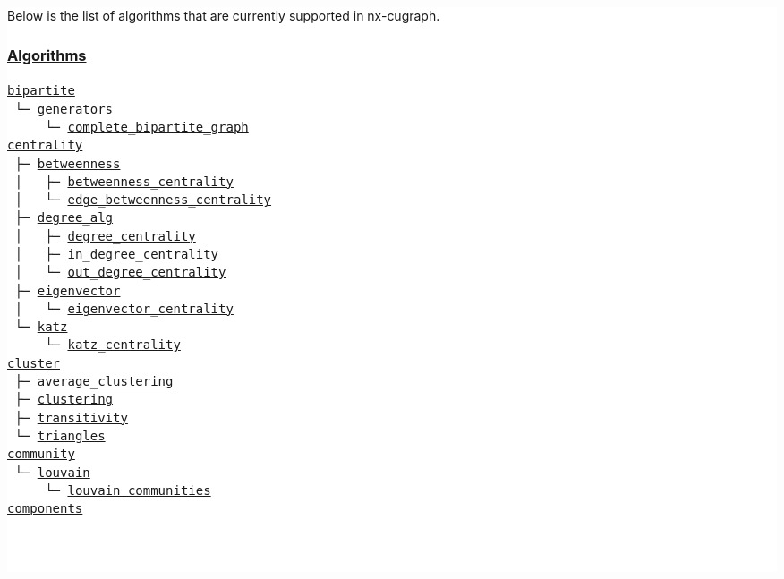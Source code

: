 Below is the list of algorithms that are currently supported in nx-cugraph.

### [Algorithms](https://networkx.org/documentation/latest/reference/algorithms/index.html)

<pre>
<a href="https://networkx.org/documentation/stable/reference/algorithms/bipartite.html#module-networkx.algorithms.bipartite">bipartite</a>
 └─ <a href="https://networkx.org/documentation/stable/reference/algorithms/bipartite.html#module-networkx.algorithms.bipartite.generators">generators</a>
     └─ <a href="https://networkx.org/documentation/stable/reference/algorithms/generated/networkx.algorithms.bipartite.generators.complete_bipartite_graph.html#networkx.algorithms.bipartite.generators.complete_bipartite_graph">complete_bipartite_graph</a>
<a href="https://networkx.org/documentation/stable/reference/algorithms/centrality.html#module-networkx.algorithms.centrality">centrality</a>
 ├─ <a href="https://networkx.org/documentation/stable/reference/algorithms/centrality.html#networkx-algorithms-centrality-betweenness">betweenness</a>
 │   ├─ <a href="https://networkx.org/documentation/stable/reference/algorithms/generated/networkx.algorithms.centrality.betweenness_centrality.html#networkx.algorithms.centrality.betweenness_centrality">betweenness_centrality</a>
 │   └─ <a href="https://networkx.org/documentation/stable/reference/algorithms/generated/networkx.algorithms.centrality.edge_betweenness_centrality.html#networkx.algorithms.centrality.edge_betweenness_centrality">edge_betweenness_centrality</a>
 ├─ <a href="https://networkx.org/documentation/stable/reference/algorithms/centrality.html#networkx-algorithms-centrality-degree-alg">degree_alg</a>
 │   ├─ <a href="https://networkx.org/documentation/stable/reference/algorithms/generated/networkx.algorithms.centrality.degree_centrality.html#networkx.algorithms.centrality.degree_centrality">degree_centrality</a>
 │   ├─ <a href="https://networkx.org/documentation/stable/reference/algorithms/generated/networkx.algorithms.centrality.in_degree_centrality.html#networkx.algorithms.centrality.in_degree_centrality">in_degree_centrality</a>
 │   └─ <a href="https://networkx.org/documentation/stable/reference/algorithms/generated/networkx.algorithms.centrality.out_degree_centrality.html#networkx.algorithms.centrality.out_degree_centrality">out_degree_centrality</a>
 ├─ <a href="https://networkx.org/documentation/stable/reference/algorithms/centrality.html#networkx-algorithms-centrality-eigenvector">eigenvector</a>
 │   └─ <a href="https://networkx.org/documentation/stable/reference/algorithms/generated/networkx.algorithms.centrality.eigenvector_centrality.html#networkx.algorithms.centrality.eigenvector_centrality">eigenvector_centrality</a>
 └─ <a href="https://networkx.org/documentation/stable/reference/algorithms/centrality.html#networkx-algorithms-centrality-katz">katz</a>
     └─ <a href="https://networkx.org/documentation/stable/reference/algorithms/generated/networkx.algorithms.centrality.katz_centrality.html#networkx.algorithms.centrality.katz_centrality">katz_centrality</a>
<a href="https://networkx.org/documentation/stable/reference/algorithms/clustering.html#module-networkx.algorithms.cluster">cluster</a>
 ├─ <a href="https://networkx.org/documentation/stable/reference/algorithms/generated/networkx.algorithms.cluster.average_clustering.html#networkx.algorithms.cluster.average_clustering">average_clustering</a>
 ├─ <a href="https://networkx.org/documentation/stable/reference/algorithms/generated/networkx.algorithms.cluster.clustering.html#networkx.algorithms.cluster.clustering">clustering</a>
 ├─ <a href="https://networkx.org/documentation/stable/reference/algorithms/generated/networkx.algorithms.cluster.transitivity.html#networkx.algorithms.cluster.transitivity">transitivity</a>
 └─ <a href="https://networkx.org/documentation/stable/reference/algorithms/generated/networkx.algorithms.cluster.triangles.html#networkx.algorithms.cluster.triangles">triangles</a>
<a href="https://networkx.org/documentation/stable/reference/algorithms/community.html#module-networkx.algorithms.community">community</a>
 └─ <a href="https://networkx.org/documentation/stable/reference/algorithms/community.html#module-networkx.algorithms.community.louvain">louvain</a>
     └─ <a href="https://networkx.org/documentation/stable/reference/algorithms/generated/networkx.algorithms.community.louvain.louvain_communities.html#networkx.algorithms.community.louvain.louvain_communities">louvain_communities</a>
<a href="https://networkx.org/documentation/stable/reference/algorithms/component.html#module-networkx.algorithms.components">components</a>